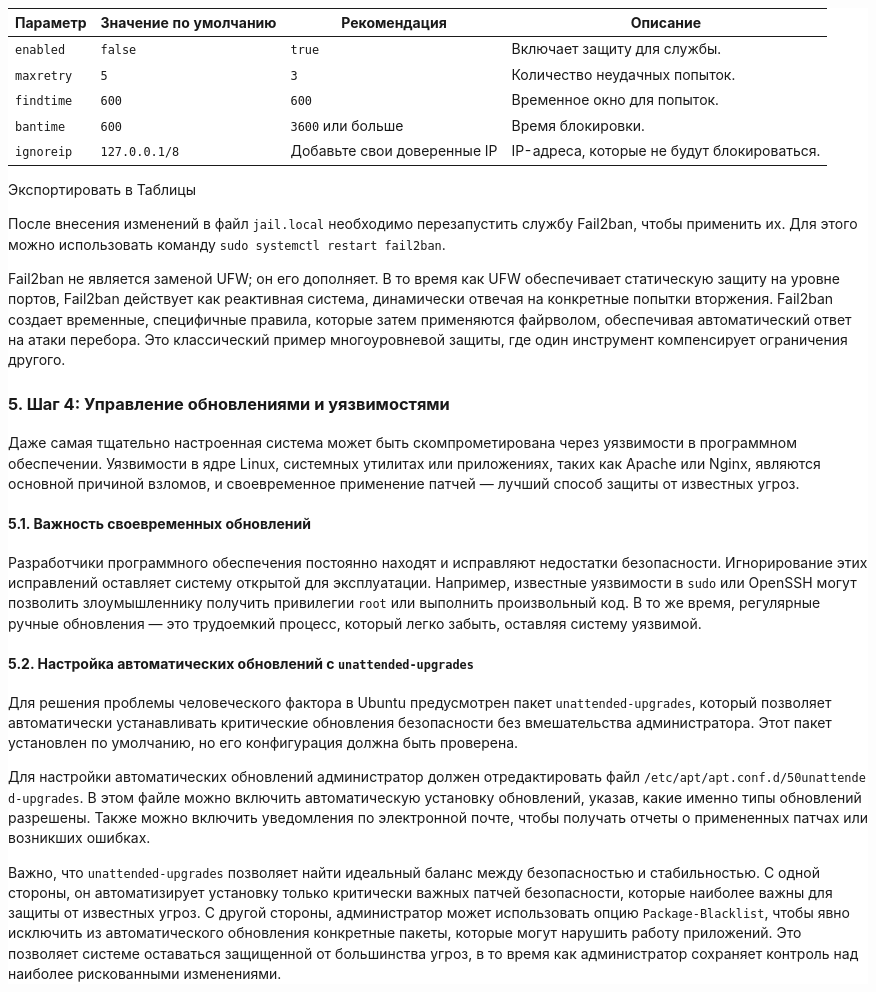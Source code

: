 |Параметр|Значение по умолчанию|Рекомендация|Описание|
|---|---|---|---|
|`enabled`|`false`|`true`|Включает защиту для службы.|
|`maxretry`|`5`|`3`|Количество неудачных попыток.|
|`findtime`|`600`|`600`|Временное окно для попыток.|
|`bantime`|`600`|`3600` или больше|Время блокировки.|
|`ignoreip`|`127.0.0.1/8`|Добавьте свои доверенные IP|IP-адреса, которые не будут блокироваться.|

Экспортировать в Таблицы

После внесения изменений в файл `jail.local` необходимо перезапустить службу Fail2ban, чтобы применить их. Для этого можно использовать команду `sudo systemctl restart fail2ban`.  

Fail2ban не является заменой UFW; он его дополняет. В то время как UFW обеспечивает статическую защиту на уровне портов, Fail2ban действует как реактивная система, динамически отвечая на конкретные попытки вторжения. Fail2ban создает временные, специфичные правила, которые затем применяются файрволом, обеспечивая автоматический ответ на атаки перебора. Это классический пример многоуровневой защиты, где один инструмент компенсирует ограничения другого.

### 5. Шаг 4: Управление обновлениями и уязвимостями

Даже самая тщательно настроенная система может быть скомпрометирована через уязвимости в программном обеспечении. Уязвимости в ядре Linux, системных утилитах или приложениях, таких как Apache или Nginx, являются основной причиной взломов, и своевременное применение патчей — лучший способ защиты от известных угроз.  

#### 5.1. Важность своевременных обновлений

Разработчики программного обеспечения постоянно находят и исправляют недостатки безопасности. Игнорирование этих исправлений оставляет систему открытой для эксплуатации. Например, известные уязвимости в `sudo` или OpenSSH могут позволить злоумышленнику получить привилегии `root` или выполнить произвольный код. В то же время, регулярные ручные обновления — это трудоемкий процесс, который легко забыть, оставляя систему уязвимой.  

#### 5.2. Настройка автоматических обновлений с `unattended-upgrades`

Для решения проблемы человеческого фактора в Ubuntu предусмотрен пакет `unattended-upgrades`, который позволяет автоматически устанавливать критические обновления безопасности без вмешательства администратора. Этот пакет установлен по умолчанию, но его конфигурация должна быть проверена.  

Для настройки автоматических обновлений администратор должен отредактировать файл `/etc/apt/apt.conf.d/50unattended-upgrades`. В этом файле можно включить автоматическую установку обновлений, указав, какие именно типы обновлений разрешены. Также можно включить уведомления по электронной почте, чтобы получать отчеты о примененных патчах или возникших ошибках.  

Важно, что `unattended-upgrades` позволяет найти идеальный баланс между безопасностью и стабильностью. С одной стороны, он автоматизирует установку только критически важных патчей безопасности, которые наиболее важны для защиты от известных угроз. С другой стороны, администратор может использовать опцию `Package-Blacklist`, чтобы явно исключить из автоматического обновления конкретные пакеты, которые могут нарушить работу приложений. Это позволяет системе оставаться защищенной от большинства угроз, в то время как администратор сохраняет контроль над наиболее рискованными изменениями.  
